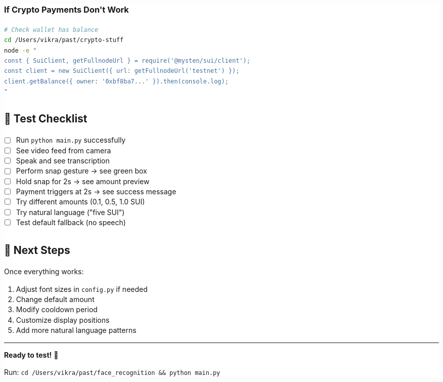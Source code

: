 ### If Crypto Payments Don't Work
```bash
# Check wallet has balance
cd /Users/vikra/past/crypto-stuff
node -e "
const { SuiClient, getFullnodeUrl } = require('@mysten/sui/client');
const client = new SuiClient({ url: getFullnodeUrl('testnet') });
client.getBalance({ owner: '0xbf8ba7...' }).then(console.log);
"
```

## 📱 Test Checklist

- [ ] Run `python main.py` successfully
- [ ] See video feed from camera
- [ ] Speak and see transcription
- [ ] Perform snap gesture → see green box
- [ ] Hold snap for 2s → see amount preview
- [ ] Payment triggers at 2s → see success message
- [ ] Try different amounts (0.1, 0.5, 1.0 SUI)
- [ ] Try natural language ("five SUI")
- [ ] Test default fallback (no speech)

## 🎯 Next Steps

Once everything works:
1. Adjust font sizes in `config.py` if needed
2. Change default amount
3. Modify cooldown period
4. Customize display positions
5. Add more natural language patterns

---

**Ready to test!** 🚀

Run: `cd /Users/vikra/past/face_recognition && python main.py`

